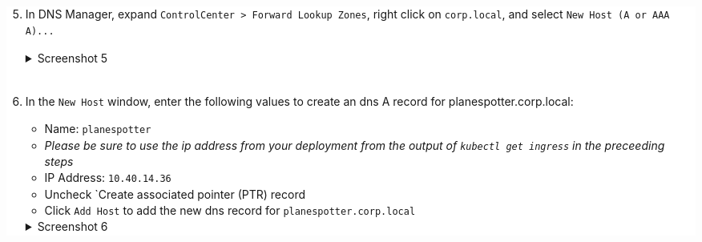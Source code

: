 5. In DNS Manager, expand `ControlCenter > Forward Lookup Zones`, right click on `corp.local`, and select `New Host (A or AAAA)...`

    <details><summary>Screenshot 5</summary>
    <img src="Images/2019-03-02-06-34-59.png">
    </details>
    <br/>

6. In the `New Host` window, enter the following values to create an dns A record for planespotter.corp.local:

    - Name: `planespotter`
    - *Please be sure to use the ip address from your deployment from the output of `kubectl get ingress` in the preceeding steps*
    - IP Address: `10.40.14.36`
    - Uncheck `Create associated pointer (PTR) record
    - Click `Add Host` to add the new dns record for `planespotter.corp.local`

    <details><summary>Screenshot 6</summary>
    <img src="Images/2019-03-02-06-42-30.png">
    </details>
